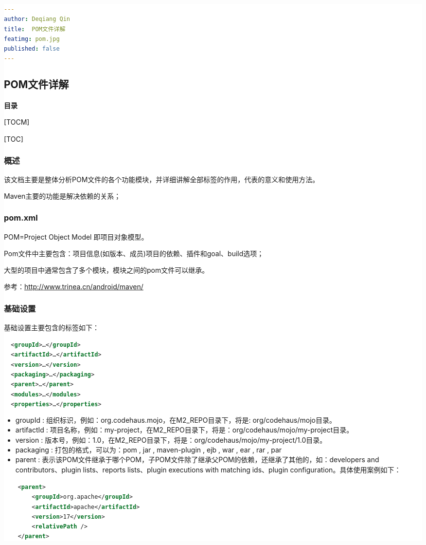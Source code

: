 ```yaml
---
author: Deqiang Qin
title:  POM文件详解
featimg: pom.jpg
published: false
---
```



## POM文件详解

**目录**

[TOCM]

[TOC]

### 概述

该文档主要是整体分析POM文件的各个功能模块，并详细讲解全部标签的作用，代表的意义和使用方法。

Maven主要的功能是解决依赖的关系；

### pom.xml

POM=Project Object Model 即项目对象模型。

Pom文件中主要包含：项目信息(如版本、成员)项目的依赖、插件和goal、build选项；

大型的项目中通常包含了多个模块，模块之间的pom文件可以继承。


参考：http://www.trinea.cn/android/maven/

### 基础设置

基础设置主要包含的标签如下：
```xml
  <groupId>…</groupId>  
  <artifactId>…</artifactId>  
  <version>…</version>  
  <packaging>…</packaging>  
  <parent>…</parent>    
  <modules>…</modules>  
  <properties>…</properties>  
```

+ groupId : 组织标识，例如：org.codehaus.mojo，在M2_REPO目录下，将是: org/codehaus/mojo目录。
+ artifactId : 项目名称，例如：my-project，在M2_REPO目录下，将是：org/codehaus/mojo/my-project目录。
+ version : 版本号，例如：1.0，在M2_REPO目录下，将是：org/codehaus/mojo/my-project/1.0目录。
+ packaging : 打包的格式，可以为：pom , jar , maven-plugin , ejb , war , ear , rar , par
+ parent : 表示该POM文件继承于哪个POM，子POM文件除了继承父POM的依赖，还继承了其他的，如：developers and contributors、plugin lists、reports lists、plugin executions with matching ids、plugin configuration。具体使用案例如下：

```xml
    <parent>
        <groupId>org.apache</groupId>
        <artifactId>apache</artifactId>
        <version>17</version>
        <relativePath />
    </parent>
```
